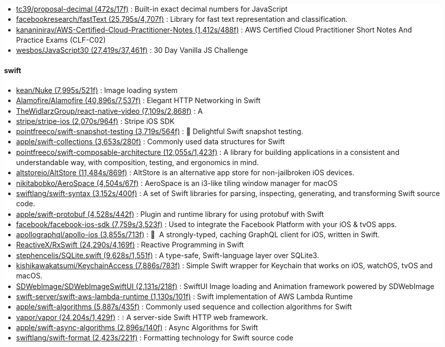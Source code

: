 * [tc39/proposal-decimal (472s/17f)](https://github.com/tc39/proposal-decimal) : Built-in exact decimal numbers for JavaScript
* [facebookresearch/fastText (25,795s/4,707f)](https://github.com/facebookresearch/fastText) : Library for fast text representation and classification.
* [kananinirav/AWS-Certified-Cloud-Practitioner-Notes (1,412s/488f)](https://github.com/kananinirav/AWS-Certified-Cloud-Practitioner-Notes) : AWS Certified Cloud Practitioner Short Notes And Practice Exams (CLF-C02)
* [wesbos/JavaScript30 (27,419s/37,461f)](https://github.com/wesbos/JavaScript30) : 30 Day Vanilla JS Challenge

#### swift
* [kean/Nuke (7,995s/521f)](https://github.com/kean/Nuke) : Image loading system
* [Alamofire/Alamofire (40,896s/7,537f)](https://github.com/Alamofire/Alamofire) : Elegant HTTP Networking in Swift
* [TheWidlarzGroup/react-native-video (7,109s/2,868f)](https://github.com/TheWidlarzGroup/react-native-video) : A <Video /> component for react-native
* [stripe/stripe-ios (2,070s/964f)](https://github.com/stripe/stripe-ios) : Stripe iOS SDK
* [pointfreeco/swift-snapshot-testing (3,719s/564f)](https://github.com/pointfreeco/swift-snapshot-testing) : 📸 Delightful Swift snapshot testing.
* [apple/swift-collections (3,653s/280f)](https://github.com/apple/swift-collections) : Commonly used data structures for Swift
* [pointfreeco/swift-composable-architecture (12,055s/1,423f)](https://github.com/pointfreeco/swift-composable-architecture) : A library for building applications in a consistent and understandable way, with composition, testing, and ergonomics in mind.
* [altstoreio/AltStore (11,484s/869f)](https://github.com/altstoreio/AltStore) : AltStore is an alternative app store for non-jailbroken iOS devices.
* [nikitabobko/AeroSpace (4,504s/67f)](https://github.com/nikitabobko/AeroSpace) : AeroSpace is an i3-like tiling window manager for macOS
* [swiftlang/swift-syntax (3,152s/400f)](https://github.com/swiftlang/swift-syntax) : A set of Swift libraries for parsing, inspecting, generating, and transforming Swift source code.
* [apple/swift-protobuf (4,528s/442f)](https://github.com/apple/swift-protobuf) : Plugin and runtime library for using protobuf with Swift
* [facebook/facebook-ios-sdk (7,759s/3,523f)](https://github.com/facebook/facebook-ios-sdk) : Used to integrate the Facebook Platform with your iOS & tvOS apps.
* [apollographql/apollo-ios (3,855s/713f)](https://github.com/apollographql/apollo-ios) : 📱  A strongly-typed, caching GraphQL client for iOS, written in Swift.
* [ReactiveX/RxSwift (24,290s/4,169f)](https://github.com/ReactiveX/RxSwift) : Reactive Programming in Swift
* [stephencelis/SQLite.swift (9,628s/1,551f)](https://github.com/stephencelis/SQLite.swift) : A type-safe, Swift-language layer over SQLite3.
* [kishikawakatsumi/KeychainAccess (7,886s/783f)](https://github.com/kishikawakatsumi/KeychainAccess) : Simple Swift wrapper for Keychain that works on iOS, watchOS, tvOS and macOS.
* [SDWebImage/SDWebImageSwiftUI (2,131s/218f)](https://github.com/SDWebImage/SDWebImageSwiftUI) : SwiftUI Image loading and Animation framework powered by SDWebImage
* [swift-server/swift-aws-lambda-runtime (1,130s/101f)](https://github.com/swift-server/swift-aws-lambda-runtime) : Swift implementation of AWS Lambda Runtime
* [apple/swift-algorithms (5,887s/435f)](https://github.com/apple/swift-algorithms) : Commonly used sequence and collection algorithms for Swift
* [vapor/vapor (24,204s/1,429f)](https://github.com/vapor/vapor) : 💧 A server-side Swift HTTP web framework.
* [apple/swift-async-algorithms (2,896s/140f)](https://github.com/apple/swift-async-algorithms) : Async Algorithms for Swift
* [swiftlang/swift-format (2,423s/221f)](https://github.com/swiftlang/swift-format) : Formatting technology for Swift source code

